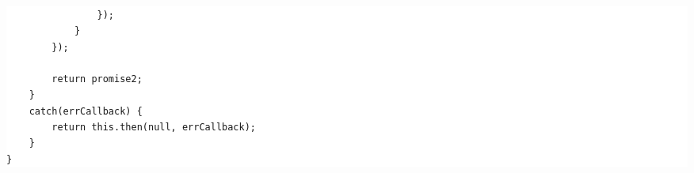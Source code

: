 ```
				});
			}
		});

		return promise2;
	}
	catch(errCallback) {
		return this.then(null, errCallback);
	}
}

```